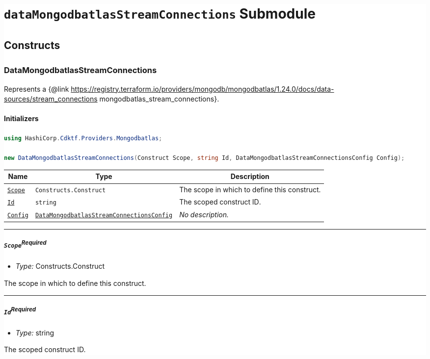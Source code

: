# `dataMongodbatlasStreamConnections` Submodule <a name="`dataMongodbatlasStreamConnections` Submodule" id="@cdktf/provider-mongodbatlas.dataMongodbatlasStreamConnections"></a>

## Constructs <a name="Constructs" id="Constructs"></a>

### DataMongodbatlasStreamConnections <a name="DataMongodbatlasStreamConnections" id="@cdktf/provider-mongodbatlas.dataMongodbatlasStreamConnections.DataMongodbatlasStreamConnections"></a>

Represents a {@link https://registry.terraform.io/providers/mongodb/mongodbatlas/1.24.0/docs/data-sources/stream_connections mongodbatlas_stream_connections}.

#### Initializers <a name="Initializers" id="@cdktf/provider-mongodbatlas.dataMongodbatlasStreamConnections.DataMongodbatlasStreamConnections.Initializer"></a>

```csharp
using HashiCorp.Cdktf.Providers.Mongodbatlas;

new DataMongodbatlasStreamConnections(Construct Scope, string Id, DataMongodbatlasStreamConnectionsConfig Config);
```

| **Name** | **Type** | **Description** |
| --- | --- | --- |
| <code><a href="#@cdktf/provider-mongodbatlas.dataMongodbatlasStreamConnections.DataMongodbatlasStreamConnections.Initializer.parameter.scope">Scope</a></code> | <code>Constructs.Construct</code> | The scope in which to define this construct. |
| <code><a href="#@cdktf/provider-mongodbatlas.dataMongodbatlasStreamConnections.DataMongodbatlasStreamConnections.Initializer.parameter.id">Id</a></code> | <code>string</code> | The scoped construct ID. |
| <code><a href="#@cdktf/provider-mongodbatlas.dataMongodbatlasStreamConnections.DataMongodbatlasStreamConnections.Initializer.parameter.config">Config</a></code> | <code><a href="#@cdktf/provider-mongodbatlas.dataMongodbatlasStreamConnections.DataMongodbatlasStreamConnectionsConfig">DataMongodbatlasStreamConnectionsConfig</a></code> | *No description.* |

---

##### `Scope`<sup>Required</sup> <a name="Scope" id="@cdktf/provider-mongodbatlas.dataMongodbatlasStreamConnections.DataMongodbatlasStreamConnections.Initializer.parameter.scope"></a>

- *Type:* Constructs.Construct

The scope in which to define this construct.

---

##### `Id`<sup>Required</sup> <a name="Id" id="@cdktf/provider-mongodbatlas.dataMongodbatlasStreamConnections.DataMongodbatlasStreamConnections.Initializer.parameter.id"></a>

- *Type:* string

The scoped construct ID.
